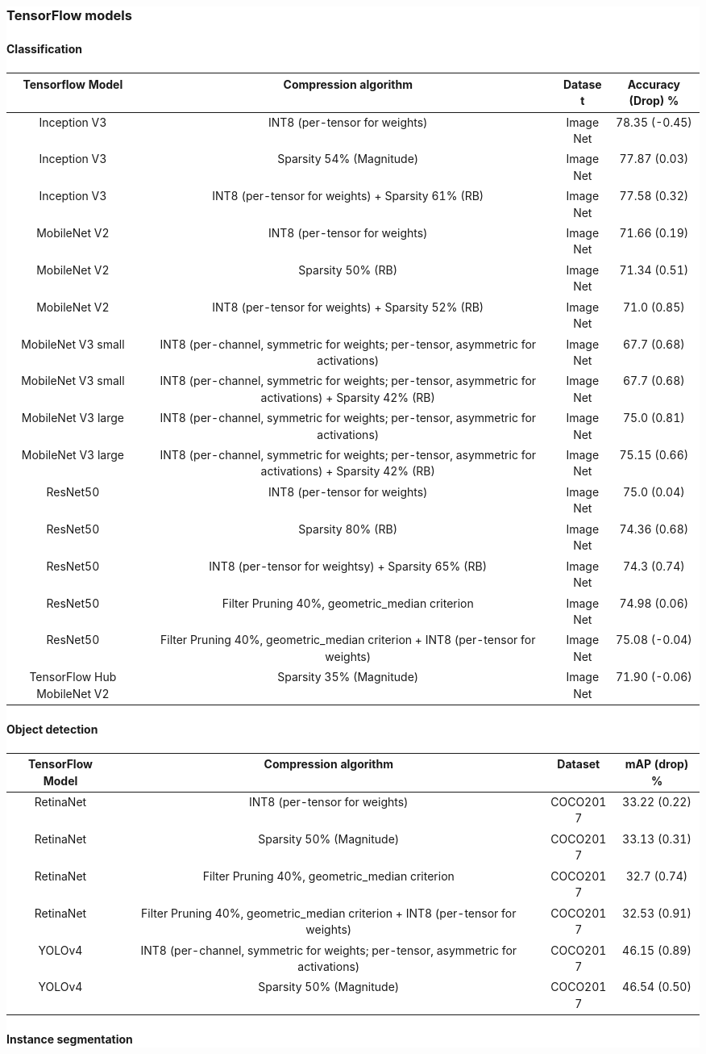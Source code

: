 ### TensorFlow models

<a name="tensorflow_classification"></a>
#### Classification

|Tensorflow Model|Compression algorithm|Dataset|Accuracy (Drop) %|
| :---: | :---: | :---: | :---: |
|Inception V3|INT8 (per-tensor for weights)|ImageNet|78.35 (-0.45)|
|Inception V3|Sparsity 54% (Magnitude)|ImageNet|77.87 (0.03)|
|Inception V3|INT8 (per-tensor for weights) + Sparsity 61% (RB)|ImageNet|77.58 (0.32)|
|MobileNet V2|INT8 (per-tensor for weights)|ImageNet|71.66 (0.19)|
|MobileNet V2|Sparsity 50% (RB)|ImageNet|71.34 (0.51)|
|MobileNet V2|INT8 (per-tensor for weights) + Sparsity 52% (RB)|ImageNet|71.0 (0.85)|
|MobileNet V3 small|INT8 (per-channel, symmetric for weights; per-tensor, asymmetric for activations) |ImageNet|67.7 (0.68)|
|MobileNet V3 small|INT8 (per-channel, symmetric for weights; per-tensor, asymmetric for activations) + Sparsity 42% (RB)|ImageNet|67.7 (0.68)|
|MobileNet V3 large|INT8 (per-channel, symmetric for weights; per-tensor, asymmetric for activations) |ImageNet|75.0 (0.81)|
|MobileNet V3 large|INT8 (per-channel, symmetric for weights; per-tensor, asymmetric for activations) + Sparsity 42% (RB)|ImageNet|75.15 (0.66)|
|ResNet50|INT8 (per-tensor for weights)|ImageNet|75.0 (0.04)|
|ResNet50|Sparsity 80% (RB)|ImageNet|74.36 (0.68)|
|ResNet50|INT8 (per-tensor for weightsy) + Sparsity 65% (RB)|ImageNet|74.3 (0.74)|
|ResNet50|Filter Pruning 40%, geometric_median criterion|ImageNet|74.98 (0.06)|
|ResNet50|Filter Pruning 40%, geometric_median criterion + INT8 (per-tensor for weights)|ImageNet|75.08 (-0.04)|
|TensorFlow Hub MobileNet V2|Sparsity 35% (Magnitude)|ImageNet|71.90 (-0.06)|

<a name="tensorflow_object_detection"></a>
#### Object detection

|TensorFlow Model|Compression algorithm|Dataset|mAP (drop) %|
| :---: | :---: | :---: | :---: |
|RetinaNet|INT8 (per-tensor for weights)|COCO2017|33.22 (0.22)|
|RetinaNet|Sparsity 50% (Magnitude)|COCO2017|33.13 (0.31)|
|RetinaNet|Filter Pruning 40%, geometric_median criterion|COCO2017|32.7 (0.74)|
|RetinaNet|Filter Pruning 40%, geometric_median criterion + INT8 (per-tensor for weights)|COCO2017|32.53 (0.91)|
|YOLOv4|INT8 (per-channel, symmetric for weights; per-tensor, asymmetric for activations)|COCO2017|46.15 (0.89)|
|YOLOv4|Sparsity 50% (Magnitude)|COCO2017|46.54 (0.50)|

<a name="tensorflow_instance_segmentation"></a>
#### Instance segmentation
